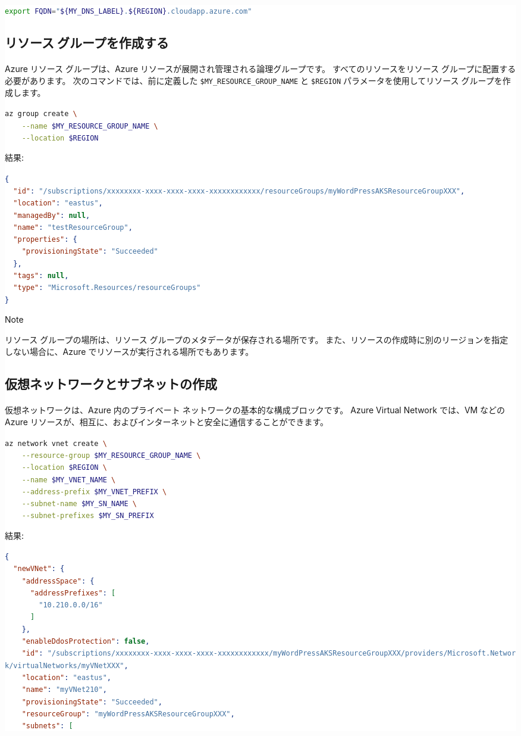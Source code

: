 ```bash
export FQDN="${MY_DNS_LABEL}.${REGION}.cloudapp.azure.com"
```

## リソース グループを作成する

Azure リソース グループは、Azure リソースが展開され管理される論理グループです。 すべてのリソースをリソース グループに配置する必要があります。 次のコマンドでは、前に定義した `$MY_RESOURCE_GROUP_NAME` と `$REGION` パラメータを使用してリソース グループを作成します。

```bash
az group create \
    --name $MY_RESOURCE_GROUP_NAME \
    --location $REGION
```

結果:

```json
{
  "id": "/subscriptions/xxxxxxxx-xxxx-xxxx-xxxx-xxxxxxxxxxxx/resourceGroups/myWordPressAKSResourceGroupXXX",
  "location": "eastus",
  "managedBy": null,
  "name": "testResourceGroup",
  "properties": {
    "provisioningState": "Succeeded"
  },
  "tags": null,
  "type": "Microsoft.Resources/resourceGroups"
}
```

> [!NOTE]
> リソース グループの場所は、リソース グループのメタデータが保存される場所です。 また、リソースの作成時に別のリージョンを指定しない場合に、Azure でリソースが実行される場所でもあります。

## 仮想ネットワークとサブネットの作成

仮想ネットワークは、Azure 内のプライベート ネットワークの基本的な構成ブロックです。 Azure Virtual Network では、VM などの Azure リソースが、相互に、およびインターネットと安全に通信することができます。

```bash
az network vnet create \
    --resource-group $MY_RESOURCE_GROUP_NAME \
    --location $REGION \
    --name $MY_VNET_NAME \
    --address-prefix $MY_VNET_PREFIX \
    --subnet-name $MY_SN_NAME \
    --subnet-prefixes $MY_SN_PREFIX
```

結果:

```json
{
  "newVNet": {
    "addressSpace": {
      "addressPrefixes": [
        "10.210.0.0/16"
      ]
    },
    "enableDdosProtection": false,
    "id": "/subscriptions/xxxxxxxx-xxxx-xxxx-xxxx-xxxxxxxxxxxx/myWordPressAKSResourceGroupXXX/providers/Microsoft.Network/virtualNetworks/myVNetXXX",
    "location": "eastus",
    "name": "myVNet210",
    "provisioningState": "Succeeded",
    "resourceGroup": "myWordPressAKSResourceGroupXXX",
    "subnets": [
```